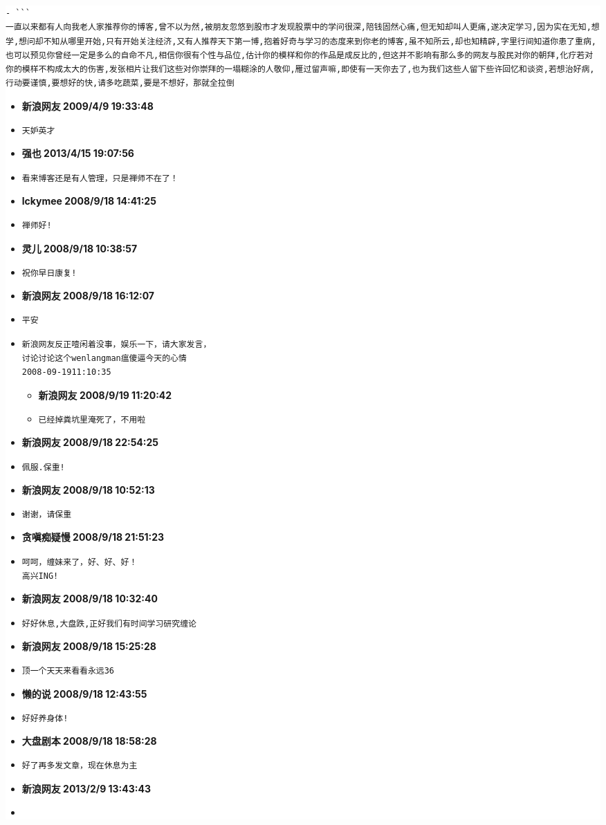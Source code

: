   ```
- ```
  一直以来都有人向我老人家推荐你的博客,曾不以为然,被朋友忽悠到股市才发现股票中的学问很深,陪钱固然心痛,但无知却叫人更痛,遂决定学习,因为实在无知,想学,想问却不知从哪里开始,只有开始关注经济,又有人推荐天下第一博,抱着好奇与学习的态度来到你老的博客,虽不知所云,却也知精辟,字里行间知道你患了重病,也可以预见你曾经一定是多么的自命不凡,相信你很有个性与品位,估计你的模样和你的作品是成反比的,但这并不影响有那么多的网友与股民对你的朝拜,化疗若对你的模样不构成太大的伤害,发张相片让我们这些对你崇拜的一塌糊涂的人敬仰,雁过留声嘛,即使有一天你去了,也为我们这些人留下些许回忆和谈资,若想治好病,行动要谨慎,要想好的快,请多吃蔬菜,要是不想好，那就全拉倒
  ```
- **新浪网友 2009/4/9 19:33:48**
- ```
  天妒英才
  ```
- **强也 2013/4/15 19:07:56**
- ```
  看来博客还是有人管理，只是禅师不在了！
  ```
- **lckymee 2008/9/18 14:41:25**
- ```
  禅师好!
  ```
- **灵儿 2008/9/18 10:38:57**
- ```
  祝你早日康复!
  ```
- **新浪网友 2008/9/18 16:12:07**
- ```
  平安
  ```
- ```
  新浪网友反正噎闲着没事，娱乐一下，请大家发言，
  讨论讨论这个wenlangman瘟傻逼今天的心情
  2008-09-1911:10:35
  ```
   - **新浪网友 2008/9/19 11:20:42**
   - ```
     已经掉粪坑里淹死了，不用啦
     ```
- **新浪网友 2008/9/18 22:54:25**
- ```
  佩服.保重!
  ```
- **新浪网友 2008/9/18 10:52:13**
- ```
  谢谢，请保重
  ```
- **贪嗔痴疑慢 2008/9/18 21:51:23**
- ```
  呵呵，缠妹来了，好、好、好！
  高兴ING!
  ```
- **新浪网友 2008/9/18 10:32:40**
- ```
  好好休息,大盘跌,正好我们有时间学习研究缠论
  ```
- **新浪网友 2008/9/18 15:25:28**
- ```
  顶一个天天来看看永远36
  ```
- **懒的说 2008/9/18 12:43:55**
- ```
  好好养身体!
  ```
- **大盘剧本 2008/9/18 18:58:28**
- ```
  好了再多发文章，现在休息为主
  ```
- **新浪网友 2013/2/9 13:43:43**
- ```
  ```
